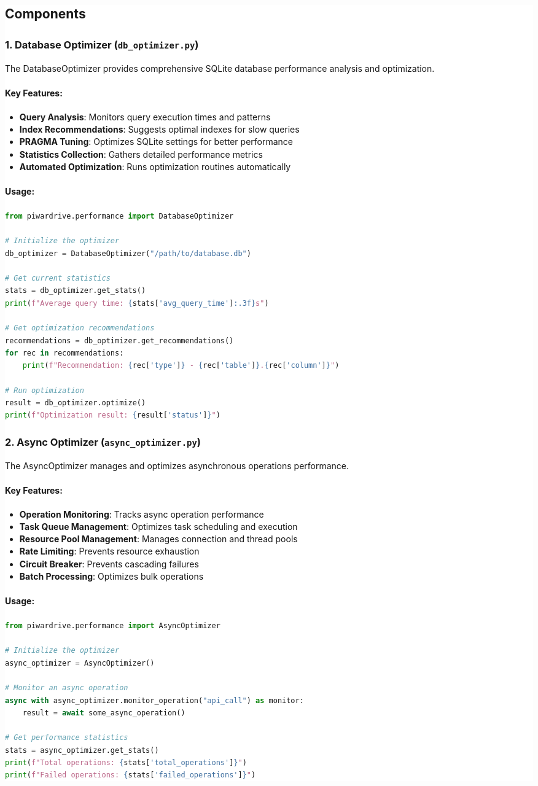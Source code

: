 ```mermaid
```

## Components

### 1. Database Optimizer (`db_optimizer.py`)

The DatabaseOptimizer provides comprehensive SQLite database performance analysis and optimization.

#### Key Features:
- **Query Analysis**: Monitors query execution times and patterns
- **Index Recommendations**: Suggests optimal indexes for slow queries
- **PRAGMA Tuning**: Optimizes SQLite settings for better performance
- **Statistics Collection**: Gathers detailed performance metrics
- **Automated Optimization**: Runs optimization routines automatically

#### Usage:
```python
from piwardrive.performance import DatabaseOptimizer

# Initialize the optimizer
db_optimizer = DatabaseOptimizer("/path/to/database.db")

# Get current statistics
stats = db_optimizer.get_stats()
print(f"Average query time: {stats['avg_query_time']:.3f}s")

# Get optimization recommendations
recommendations = db_optimizer.get_recommendations()
for rec in recommendations:
    print(f"Recommendation: {rec['type']} - {rec['table']}.{rec['column']}")

# Run optimization
result = db_optimizer.optimize()
print(f"Optimization result: {result['status']}")
```

### 2. Async Optimizer (`async_optimizer.py`)

The AsyncOptimizer manages and optimizes asynchronous operations performance.

#### Key Features:
- **Operation Monitoring**: Tracks async operation performance
- **Task Queue Management**: Optimizes task scheduling and execution
- **Resource Pool Management**: Manages connection and thread pools
- **Rate Limiting**: Prevents resource exhaustion
- **Circuit Breaker**: Prevents cascading failures
- **Batch Processing**: Optimizes bulk operations

#### Usage:
```python
from piwardrive.performance import AsyncOptimizer

# Initialize the optimizer
async_optimizer = AsyncOptimizer()

# Monitor an async operation
async with async_optimizer.monitor_operation("api_call") as monitor:
    result = await some_async_operation()
    
# Get performance statistics
stats = async_optimizer.get_stats()
print(f"Total operations: {stats['total_operations']}")
print(f"Failed operations: {stats['failed_operations']}")
```